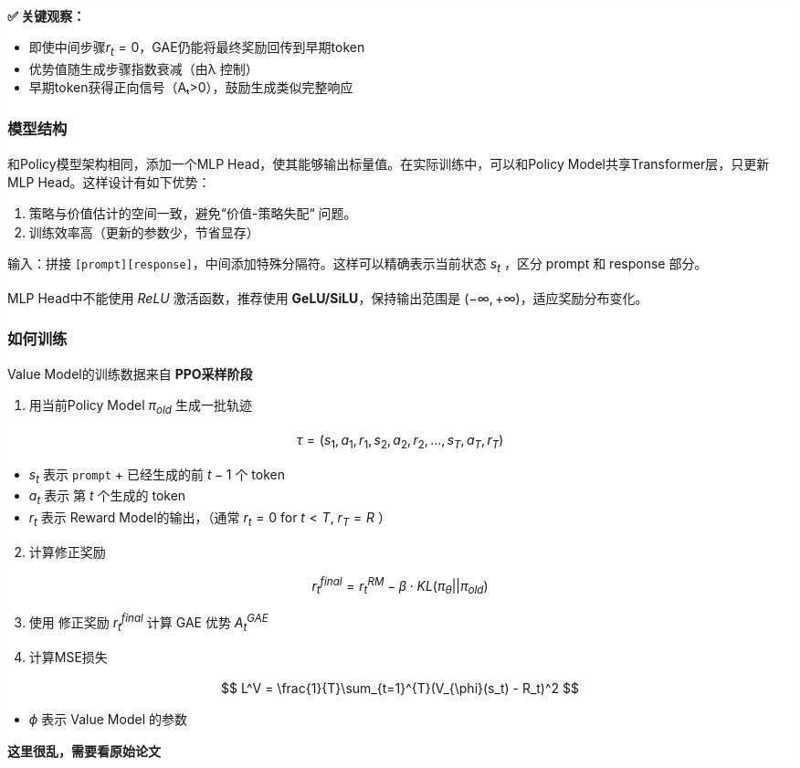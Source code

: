 **✅ 关键观察：**

- 即使中间步骤$r_t = 0$，GAE仍能将最终奖励回传到早期token
- 优势值随生成步骤指数衰减（由λ 控制）
- 早期token获得正向信号（Aₜ>0），鼓励生成类似完整响应


### 模型结构

和Policy模型架构相同，添加一个MLP Head，使其能够输出标量值。在实际训练中，可以和Policy Model共享Transformer层，只更新MLP Head。这样设计有如下优势：

1. 策略与价值估计的空间一致，避免“价值-策略失配“ 问题。
2. 训练效率高（更新的参数少，节省显存）

输入：拼接 `[prompt][response]`，中间添加特殊分隔符。这样可以精确表示当前状态 $s_{t}$ ，区分 prompt 和 response 部分。

MLP Head中不能使用 *ReLU* 激活函数，推荐使用 **GeLU/SiLU**，保持输出范围是 $(-\infty, +\infty)$，适应奖励分布变化。

### 如何训练

Value Model的训练数据来自 **PPO采样阶段**

1. 用当前Policy Model $\pi_{old}$ 生成一批轨迹

$$
\tau = (s_1, a_1, r_1, s_2, a_2, r_2, ... , s_T, a_T, r_T)
$$

- $s_t$ 表示 `prompt` + 已经生成的前 $t - 1$ 个 token
- $a_t$ 表示 第 $t$ 个生成的 token
- $r_t$ 表示 Reward Model的输出，（通常 $r_t = 0$ for $t < T$, $r_T = R$ ）

2. 计算修正奖励

$$
r_{t}^{final} = r_{t}^{RM} - \beta \cdot KL (\pi_{\theta} || \pi_{old} )
$$

3. 使用 修正奖励 $r_{t}^{final}$ 计算 GAE 优势 $A_{t}^{GAE}$

4. 计算MSE损失

$$
L^V = \frac{1}{T}\sum_{t=1}^{T}(V_{\phi}(s_t) - R_t)^2
$$

- $\phi$ 表示 Value Model 的参数

**这里很乱，需要看原始论文**
